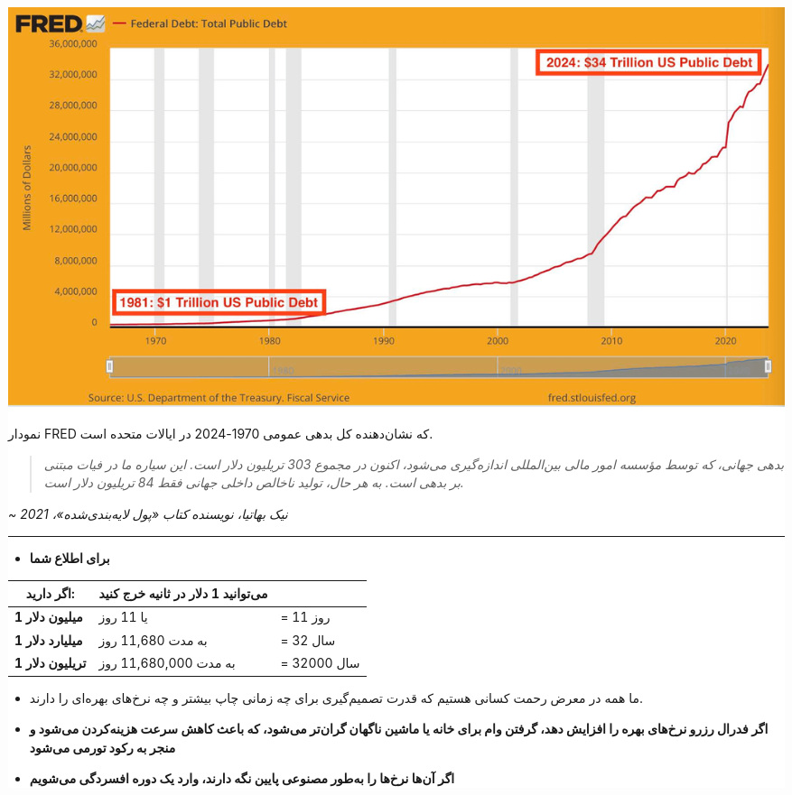 ![نمودار FRED که نشان‌دهنده کل بدهی عمومی است](figure-04-federal%20debt.png)

نمودار FRED که نشان‌دهنده کل بدهی عمومی 1970-2024 در ایالات متحده است.

>*بدهی جهانی، که توسط مؤسسه
امور مالی بین‌المللی اندازه‌گیری می‌شود، اکنون در مجموع 303 تریلیون دلار است.
این سیاره ما در فیات مبتنی بر بدهی است.
به هر حال، تولید ناخالص داخلی جهانی فقط 84 تریلیون دلار است.*

*~ نیک بهاتیا، نویسنده کتاب «پول لایه‌بندی‌شده»، 2021*

---

* **برای اطلاع شما**

| **اگر دارید:** | **می‌توانید 1 دلار در ثانیه خرج کنید** | |
| ------------ | ----------------------- | -------------- |
| **1 میلیون دلار** | یا 11 روز | = 11 روز |
| **1 میلیارد دلار** | به مدت 11,680 روز | = 32 سال |
| **1 تریلیون دلار** | به مدت 11,680,000 روز | = 32000 سال |

* ما همه در معرض رحمت کسانی هستیم که قدرت
تصمیم‌گیری برای چه زمانی چاپ بیشتر و چه نرخ‌های بهره‌ای
را دارند.
* **اگر فدرال رزرو نرخ‌های بهره را افزایش دهد، گرفتن
وام برای خانه یا ماشین ناگهان گران‌تر می‌شود، که باعث کاهش سرعت
هزینه‌کردن می‌شود و منجر به رکود تورمی می‌شود**

* **اگر آن‌ها نرخ‌ها را به‌طور مصنوعی پایین نگه دارند، وارد یک دوره افسردگی می‌شویم**
